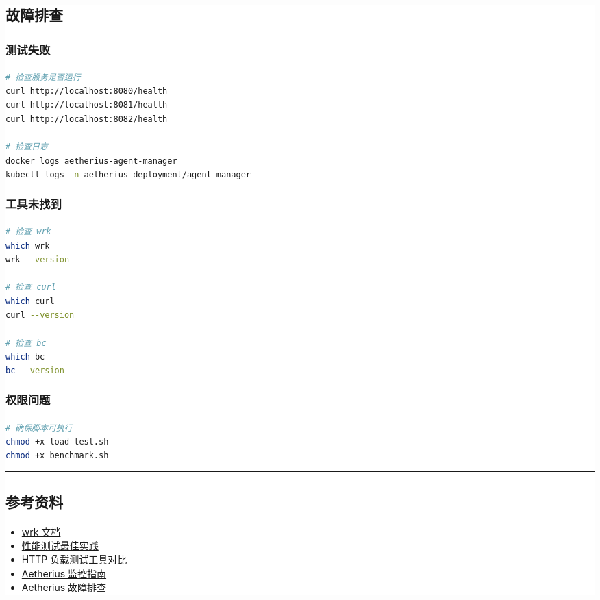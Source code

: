 
## 故障排查

### 测试失败

```bash
# 检查服务是否运行
curl http://localhost:8080/health
curl http://localhost:8081/health
curl http://localhost:8082/health

# 检查日志
docker logs aetherius-agent-manager
kubectl logs -n aetherius deployment/agent-manager
```

### 工具未找到

```bash
# 检查 wrk
which wrk
wrk --version

# 检查 curl
which curl
curl --version

# 检查 bc
which bc
bc --version
```

### 权限问题

```bash
# 确保脚本可执行
chmod +x load-test.sh
chmod +x benchmark.sh
```

---

## 参考资料

- [wrk 文档](https://github.com/wg/wrk)
- [性能测试最佳实践](https://docs.microsoft.com/en-us/azure/architecture/best-practices/performance-testing)
- [HTTP 负载测试工具对比](https://k6.io/blog/comparing-best-open-source-load-testing-tools/)
- [Aetherius 监控指南](../../deployments/monitoring/README.md)
- [Aetherius 故障排查](../../docs/TROUBLESHOOTING.md)